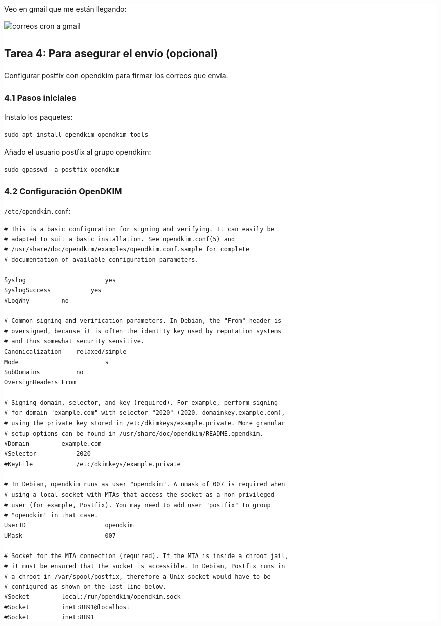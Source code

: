 Veo en gmail que me están llegando:

![correos cron a gmail](https://i.imgur.com/CV4QGD4.png)

## Tarea 4: Para asegurar el envío (opcional)

Configurar postfix con opendkim para firmar los correos que envía.

### 4.1 Pasos iniciales

Instalo los paquetes:

```console
sudo apt install opendkim opendkim-tools
```

Añado el usuario postfix al grupo opendkim:

```console
sudo gpasswd -a postfix opendkim
```

### 4.2 Configuración OpenDKIM

`/etc/opendkim.conf`:

```console
# This is a basic configuration for signing and verifying. It can easily be
# adapted to suit a basic installation. See opendkim.conf(5) and
# /usr/share/doc/opendkim/examples/opendkim.conf.sample for complete
# documentation of available configuration parameters.

Syslog		                yes
SyslogSuccess	        yes
#LogWhy	        no

# Common signing and verification parameters. In Debian, the "From" header is
# oversigned, because it is often the identity key used by reputation systems
# and thus somewhat security sensitive.
Canonicalization	relaxed/simple
Mode		                s
SubDomains	        no
OversignHeaders	From

# Signing domain, selector, and key (required). For example, perform signing
# for domain "example.com" with selector "2020" (2020._domainkey.example.com),
# using the private key stored in /etc/dkimkeys/example.private. More granular
# setup options can be found in /usr/share/doc/opendkim/README.opendkim.
#Domain	        example.com
#Selector	        2020
#KeyFile	        /etc/dkimkeys/example.private

# In Debian, opendkim runs as user "opendkim". A umask of 007 is required when
# using a local socket with MTAs that access the socket as a non-privileged
# user (for example, Postfix). You may need to add user "postfix" to group
# "opendkim" in that case.
UserID		                opendkim
UMask		                007

# Socket for the MTA connection (required). If the MTA is inside a chroot jail,
# it must be ensured that the socket is accessible. In Debian, Postfix runs in
# a chroot in /var/spool/postfix, therefore a Unix socket would have to be
# configured as shown on the last line below.
#Socket	        local:/run/opendkim/opendkim.sock
#Socket	        inet:8891@localhost
#Socket	        inet:8891
```